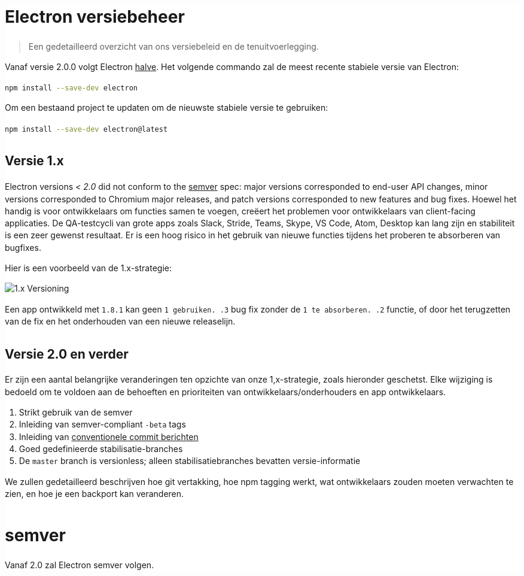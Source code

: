 # Electron versiebeheer

> Een gedetailleerd overzicht van ons versiebeleid en de tenuitvoerlegging.

Vanaf versie 2.0.0 volgt Electron [halve](#semver). Het volgende commando zal de meest recente stabiele versie van Electron:

```sh
npm install --save-dev electron
```

Om een bestaand project te updaten om de nieuwste stabiele versie te gebruiken:

```sh
npm install --save-dev electron@latest
```

## Versie 1.x

Electron versions *< 2.0* did not conform to the [semver](https://semver.org) spec: major versions corresponded to end-user API changes, minor versions corresponded to Chromium major releases, and patch versions corresponded to new features and bug fixes. Hoewel het handig is voor ontwikkelaars om functies samen te voegen, creëert het problemen voor ontwikkelaars van client-facing applicaties. De QA-testcycli van grote apps zoals Slack, Stride, Teams, Skype, VS Code, Atom, Desktop kan lang zijn en stabiliteit is een zeer gewenst resultaat. Er is een hoog risico in het gebruik van nieuwe functies tijdens het proberen te absorberen van bugfixes.

Hier is een voorbeeld van de 1.x-strategie:

![1.x Versioning](../images/versioning-sketch-0.png)

Een app ontwikkeld met `1.8.1` kan geen `1 gebruiken. .3` bug fix zonder de `1 te absorberen. .2` functie, of door het terugzetten van de fix en het onderhouden van een nieuwe releaselijn.

## Versie 2.0 en verder

Er zijn een aantal belangrijke veranderingen ten opzichte van onze 1,x-strategie, zoals hieronder geschetst. Elke wijziging is bedoeld om te voldoen aan de behoeften en prioriteiten van ontwikkelaars/onderhouders en app ontwikkelaars.

1. Strikt gebruik van de semver
2. Inleiding van semver-compliant `-beta` tags
3. Inleiding van [conventionele commit berichten](https://conventionalcommits.org/)
4. Goed gedefinieerde stabilisatie-branches
5. De `master` branch is versionless; alleen stabilisatiebranches bevatten versie-informatie

We zullen gedetailleerd beschrijven hoe git vertakking, hoe npm tagging werkt, wat ontwikkelaars zouden moeten verwachten te zien, en hoe je een backport kan veranderen.

# semver

Vanaf 2.0 zal Electron semver volgen.
